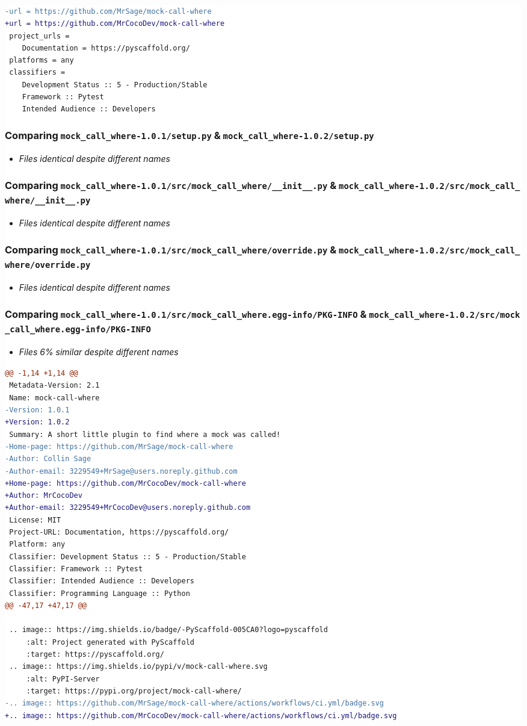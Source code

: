 ```diff
-url = https://github.com/MrSage/mock-call-where
+url = https://github.com/MrCocoDev/mock-call-where
 project_urls = 
 	Documentation = https://pyscaffold.org/
 platforms = any
 classifiers = 
 	Development Status :: 5 - Production/Stable
 	Framework :: Pytest
 	Intended Audience :: Developers
```

### Comparing `mock_call_where-1.0.1/setup.py` & `mock_call_where-1.0.2/setup.py`

 * *Files identical despite different names*

### Comparing `mock_call_where-1.0.1/src/mock_call_where/__init__.py` & `mock_call_where-1.0.2/src/mock_call_where/__init__.py`

 * *Files identical despite different names*

### Comparing `mock_call_where-1.0.1/src/mock_call_where/override.py` & `mock_call_where-1.0.2/src/mock_call_where/override.py`

 * *Files identical despite different names*

### Comparing `mock_call_where-1.0.1/src/mock_call_where.egg-info/PKG-INFO` & `mock_call_where-1.0.2/src/mock_call_where.egg-info/PKG-INFO`

 * *Files 6% similar despite different names*

```diff
@@ -1,14 +1,14 @@
 Metadata-Version: 2.1
 Name: mock-call-where
-Version: 1.0.1
+Version: 1.0.2
 Summary: A short little plugin to find where a mock was called!
-Home-page: https://github.com/MrSage/mock-call-where
-Author: Collin Sage
-Author-email: 3229549+MrSage@users.noreply.github.com
+Home-page: https://github.com/MrCocoDev/mock-call-where
+Author: MrCocoDev
+Author-email: 3229549+MrCocoDev@users.noreply.github.com
 License: MIT
 Project-URL: Documentation, https://pyscaffold.org/
 Platform: any
 Classifier: Development Status :: 5 - Production/Stable
 Classifier: Framework :: Pytest
 Classifier: Intended Audience :: Developers
 Classifier: Programming Language :: Python
@@ -47,17 +47,17 @@
 
 .. image:: https://img.shields.io/badge/-PyScaffold-005CA0?logo=pyscaffold
     :alt: Project generated with PyScaffold
     :target: https://pyscaffold.org/
 .. image:: https://img.shields.io/pypi/v/mock-call-where.svg
     :alt: PyPI-Server
     :target: https://pypi.org/project/mock-call-where/
-.. image:: https://github.com/MrSage/mock-call-where/actions/workflows/ci.yml/badge.svg
+.. image:: https://github.com/MrCocoDev/mock-call-where/actions/workflows/ci.yml/badge.svg
```